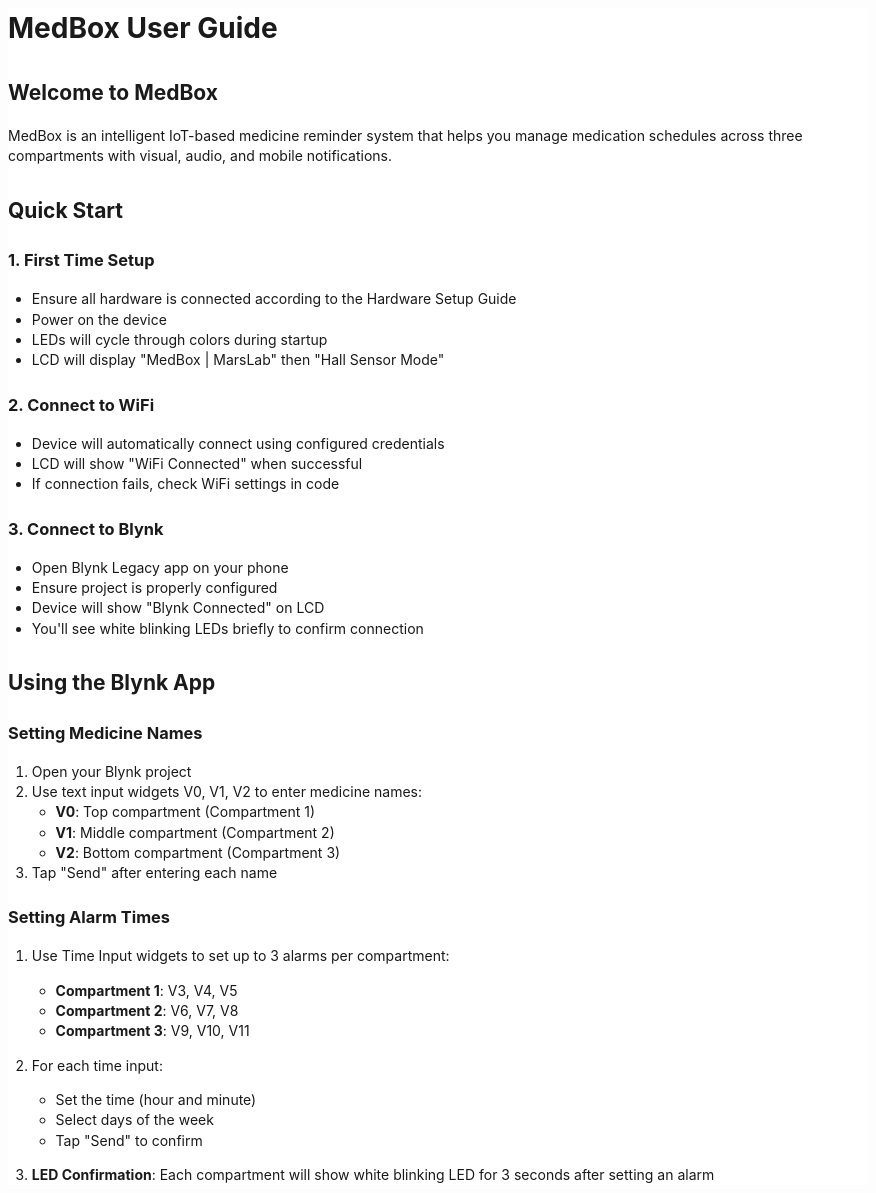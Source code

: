 # MedBox User Guide

## Welcome to MedBox
MedBox is an intelligent IoT-based medicine reminder system that helps you manage medication schedules across three compartments with visual, audio, and mobile notifications.

## Quick Start

### 1. First Time Setup
- Ensure all hardware is connected according to the Hardware Setup Guide
- Power on the device
- LEDs will cycle through colors during startup
- LCD will display "MedBox | MarsLab" then "Hall Sensor Mode"

### 2. Connect to WiFi
- Device will automatically connect using configured credentials
- LCD will show "WiFi Connected" when successful
- If connection fails, check WiFi settings in code

### 3. Connect to Blynk
- Open Blynk Legacy app on your phone
- Ensure project is properly configured
- Device will show "Blynk Connected" on LCD
- You'll see white blinking LEDs briefly to confirm connection

## Using the Blynk App

### Setting Medicine Names
1. Open your Blynk project
2. Use text input widgets V0, V1, V2 to enter medicine names:
   - **V0**: Top compartment (Compartment 1)
   - **V1**: Middle compartment (Compartment 2)  
   - **V2**: Bottom compartment (Compartment 3)
3. Tap "Send" after entering each name

### Setting Alarm Times
1. Use Time Input widgets to set up to 3 alarms per compartment:
   - **Compartment 1**: V3, V4, V5
   - **Compartment 2**: V6, V7, V8
   - **Compartment 3**: V9, V10, V11

2. For each time input:
   - Set the time (hour and minute)
   - Select days of the week
   - Tap "Send" to confirm

3. **LED Confirmation**: Each compartment will show white blinking LED for 3 seconds after setting an alarm
